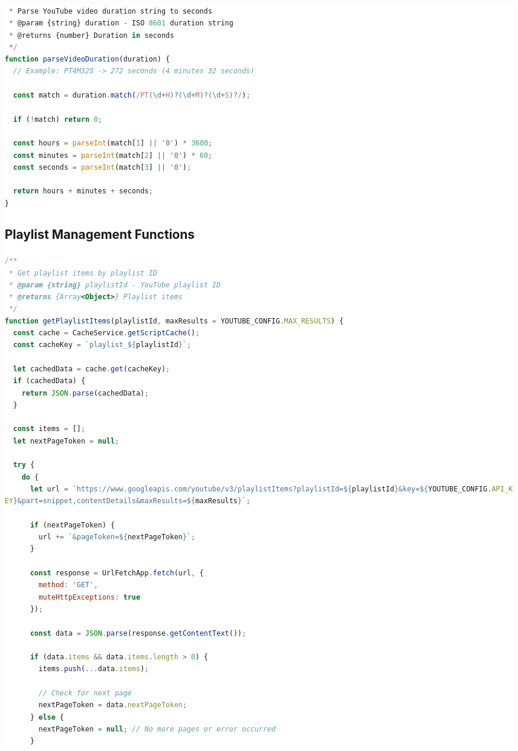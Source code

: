 ```javascript
 * Parse YouTube video duration string to seconds
 * @param {string} duration - ISO 8601 duration string
 * @returns {number} Duration in seconds
 */
function parseVideoDuration(duration) {
  // Example: PT4M32S -> 272 seconds (4 minutes 32 seconds)
  
  const match = duration.match(/PT(\d+H)?(\d+M)?(\d+S)?/);
  
  if (!match) return 0;
  
  const hours = parseInt(match[1] || '0') * 3600;
  const minutes = parseInt(match[2] || '0') * 60;
  const seconds = parseInt(match[3] || '0');
  
  return hours + minutes + seconds;
}
```

## Playlist Management Functions

```javascript
/**
 * Get playlist items by playlist ID
 * @param {string} playlistId - YouTube playlist ID
 * @returns {Array<Object>} Playlist items
 */
function getPlaylistItems(playlistId, maxResults = YOUTUBE_CONFIG.MAX_RESULTS) {
  const cache = CacheService.getScriptCache();
  const cacheKey = `playlist_${playlistId}`;
  
  let cachedData = cache.get(cacheKey);
  if (cachedData) {
    return JSON.parse(cachedData);
  }
  
  const items = [];
  let nextPageToken = null;
  
  try {
    do {
      let url = `https://www.googleapis.com/youtube/v3/playlistItems?playlistId=${playlistId}&key=${YOUTUBE_CONFIG.API_KEY}&part=snippet,contentDetails&maxResults=${maxResults}`;
      
      if (nextPageToken) {
        url += `&pageToken=${nextPageToken}`;
      }
      
      const response = UrlFetchApp.fetch(url, {
        method: 'GET',
        muteHttpExceptions: true
      });
      
      const data = JSON.parse(response.getContentText());
      
      if (data.items && data.items.length > 0) {
        items.push(...data.items);
        
        // Check for next page
        nextPageToken = data.nextPageToken;
      } else {
        nextPageToken = null; // No more pages or error occurred
      }
```